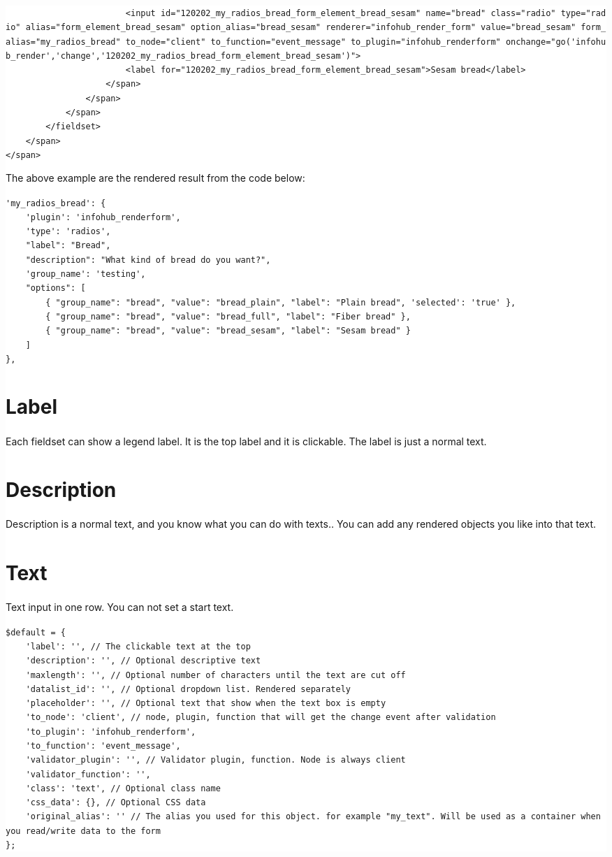 ```
                        <input id="120202_my_radios_bread_form_element_bread_sesam" name="bread" class="radio" type="radio" alias="form_element_bread_sesam" option_alias="bread_sesam" renderer="infohub_render_form" value="bread_sesam" form_alias="my_radios_bread" to_node="client" to_function="event_message" to_plugin="infohub_renderform" onchange="go('infohub_render','change','120202_my_radios_bread_form_element_bread_sesam')">
                        <label for="120202_my_radios_bread_form_element_bread_sesam">Sesam bread</label>
                    </span>
                </span>
            </span>
        </fieldset>
    </span>
</span>
```

The above example are the rendered result from the code below:  

```
'my_radios_bread': {
    'plugin': 'infohub_renderform',
    'type': 'radios',
    "label": "Bread",
    "description": "What kind of bread do you want?",
    'group_name': 'testing',
    "options": [
        { "group_name": "bread", "value": "bread_plain", "label": "Plain bread", 'selected': 'true' },
        { "group_name": "bread", "value": "bread_full", "label": "Fiber bread" },
        { "group_name": "bread", "value": "bread_sesam", "label": "Sesam bread" }
    ]
},
```

# Label
Each fieldset can show a legend label. It is the top label and it is clickable. The label is just a normal text.  

# Description
Description is a normal text, and you know what you can do with texts.. You can add any rendered objects you like into that text.  

# Text
Text input in one row. You can not set a start text.  

```
$default = {
    'label': '', // The clickable text at the top
    'description': '', // Optional descriptive text
    'maxlength': '', // Optional number of characters until the text are cut off
    'datalist_id': '', // Optional dropdown list. Rendered separately
    'placeholder': '', // Optional text that show when the text box is empty
    'to_node': 'client', // node, plugin, function that will get the change event after validation
    'to_plugin': 'infohub_renderform',
    'to_function': 'event_message',
    'validator_plugin': '', // Validator plugin, function. Node is always client
    'validator_function': '',
    'class': 'text', // Optional class name
    'css_data': {}, // Optional CSS data
    'original_alias': '' // The alias you used for this object. for example "my_text". Will be used as a container when you read/write data to the form
};
```